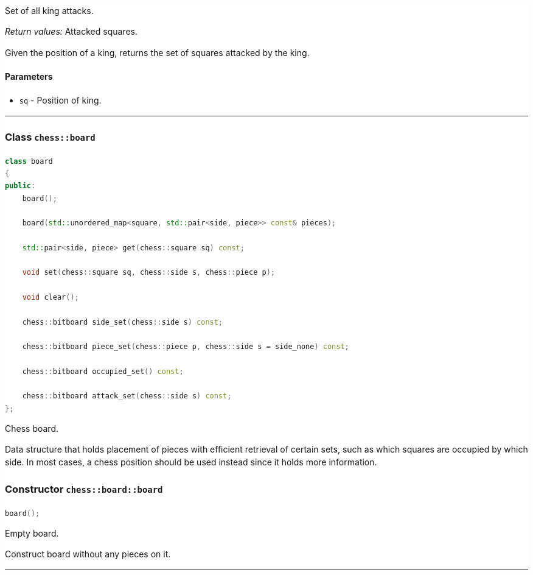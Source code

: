 Set of all king attacks.

*Return values:* Attacked squares.

Given the position of a king, returns the set of squares attacked by the king.

#### Parameters

  - `sq` - Position of king.

-----

### Class `chess::board`

``` cpp
class board
{
public:
    board();

    board(std::unordered_map<square, std::pair<side, piece>> const& pieces);

    std::pair<side, piece> get(chess::square sq) const;

    void set(chess::square sq, chess::side s, chess::piece p);

    void clear();

    chess::bitboard side_set(chess::side s) const;

    chess::bitboard piece_set(chess::piece p, chess::side s = side_none) const;

    chess::bitboard occupied_set() const;

    chess::bitboard attack_set(chess::side s) const;
};
```

Chess board.

Data structure that holds placement of pieces with efficient retrieval of certain sets, such as which squares are occupied by which side. In most cases, a chess position should be used instead since it holds more information.

### Constructor `chess::board::board`

``` cpp
board();
```

Empty board.

Construct board without any pieces on it.

-----
